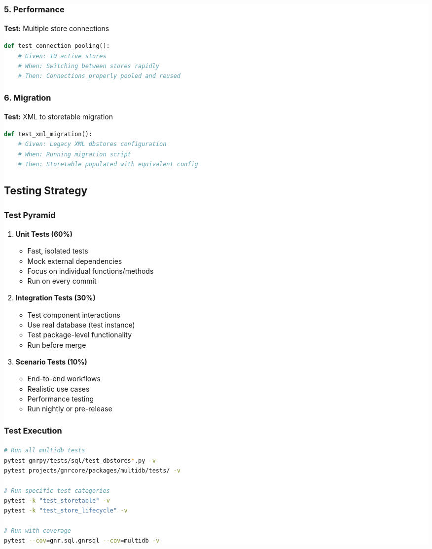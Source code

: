### 5. Performance

**Test:** Multiple store connections
```python
def test_connection_pooling():
    # Given: 10 active stores
    # When: Switching between stores rapidly
    # Then: Connections properly pooled and reused
```

### 6. Migration

**Test:** XML to storetable migration
```python
def test_xml_migration():
    # Given: Legacy XML dbstores configuration
    # When: Running migration script
    # Then: Storetable populated with equivalent config
```

## Testing Strategy

### Test Pyramid

1. **Unit Tests (60%)**
   - Fast, isolated tests
   - Mock external dependencies
   - Focus on individual functions/methods
   - Run on every commit

2. **Integration Tests (30%)**
   - Test component interactions
   - Use real database (test instance)
   - Test package-level functionality
   - Run before merge

3. **Scenario Tests (10%)**
   - End-to-end workflows
   - Realistic use cases
   - Performance testing
   - Run nightly or pre-release

### Test Execution

```bash
# Run all multidb tests
pytest gnrpy/tests/sql/test_dbstores*.py -v
pytest projects/gnrcore/packages/multidb/tests/ -v

# Run specific test categories
pytest -k "test_storetable" -v
pytest -k "test_store_lifecycle" -v

# Run with coverage
pytest --cov=gnr.sql.gnrsql --cov=multidb -v
```
